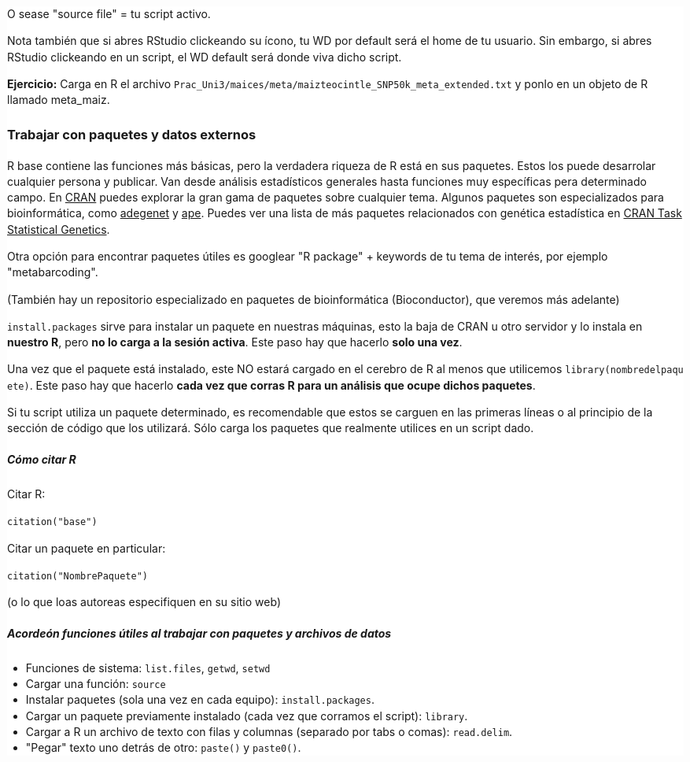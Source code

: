 O sease "source file" = tu script activo.

Nota también que si abres RStudio clickeando su ícono, tu WD por default será el home de tu usuario. Sin embargo, si abres RStudio clickeando en un script, el WD default será donde viva dicho script.


**Ejercicio:**
Carga en R el archivo `Prac_Uni3/maices/meta/maizteocintle_SNP50k_meta_extended.txt` y ponlo en un objeto de R llamado meta_maiz.


### Trabajar con paquetes y datos externos

R base contiene las funciones más básicas, pero la verdadera riqueza de R está en sus paquetes. Estos los puede desarrolar cualquier persona y publicar. Van desde análisis estadísticos generales hasta funciones muy específicas pera determinado campo. En [CRAN](https://cran.r-project.org/) puedes explorar la gran gama de paquetes sobre cualquier tema. Algunos paquetes son especializados para bioinformática, como [adegenet](http://adegenet.r-forge.r-project.org/) y [ape](https://cran.r-project.org/web/packages/ape/ape.pdf). Puedes ver una lista de más paquetes relacionados con genética estadística en [CRAN Task Statistical Genetics](https://cran.r-project.org/web/views/Genetics.html).

Otra opción para encontrar paquetes útiles es googlear "R package" + keywords de tu tema de interés, por ejemplo "metabarcoding".

(También hay un repositorio especializado en paquetes de bioinformática (Bioconductor), que veremos más adelante)

`install.packages` sirve para instalar un paquete en nuestras máquinas, esto la baja de CRAN u otro servidor y lo instala en **nuestro R**, pero **no lo carga a la sesión activa**. Este paso hay que hacerlo **solo una vez**.

Una vez que el paquete está instalado, este NO estará cargado en el cerebro de R al menos que utilicemos `library(nombredelpaquete)`. Este paso hay que hacerlo **cada vez que corras R para un análisis que ocupe dichos paquetes**.


Si tu script utiliza un paquete determinado, es recomendable que estos se carguen en las primeras líneas o al principio de la sección de código que los utilizará. Sólo carga los paquetes que realmente utilices en un script dado.

##### Cómo citar R 

Citar R:

```
citation("base")
```

Citar un paquete en particular:

```
citation("NombrePaquete")
```
(o lo que loas autoreas especifiquen en su sitio web)


##### Acordeón funciones útiles al trabajar con paquetes y archivos de datos

* Funciones de sistema: `list.files`, `getwd`, `setwd`
* Cargar una función: `source`
* Instalar paquetes (sola una vez en cada equipo): `install.packages`.
* Cargar un paquete previamente instalado (cada vez que corramos el script): `library`.
* Cargar a R un archivo de texto con filas y columnas (separado por tabs o comas): `read.delim`.
* "Pegar" texto uno detrás de otro: `paste()` y `paste0()`.
